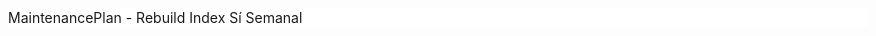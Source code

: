 <th style="text-align: left;">MaintenancePlan - Rebuild Index</th>
<th style="text-align: left;">Sí</th>
<th style="text-align: left;">Semanal</th>
</tr>
</thead>
<tbody>
</tbody>
</table>
